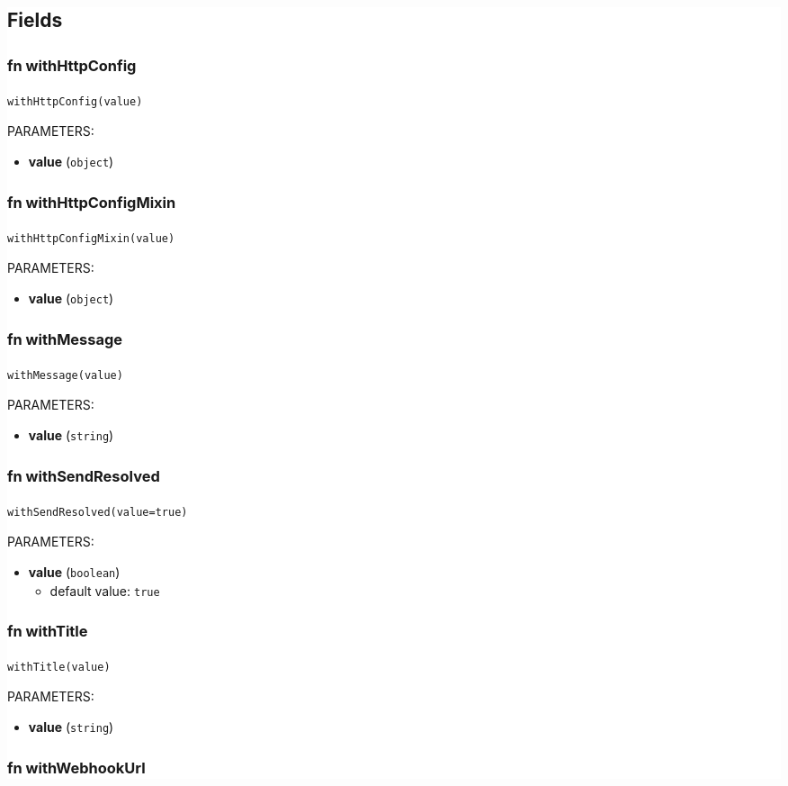 ## Fields

### fn withHttpConfig

```jsonnet
withHttpConfig(value)
```

PARAMETERS:

* **value** (`object`)


### fn withHttpConfigMixin

```jsonnet
withHttpConfigMixin(value)
```

PARAMETERS:

* **value** (`object`)


### fn withMessage

```jsonnet
withMessage(value)
```

PARAMETERS:

* **value** (`string`)


### fn withSendResolved

```jsonnet
withSendResolved(value=true)
```

PARAMETERS:

* **value** (`boolean`)
   - default value: `true`


### fn withTitle

```jsonnet
withTitle(value)
```

PARAMETERS:

* **value** (`string`)


### fn withWebhookUrl
